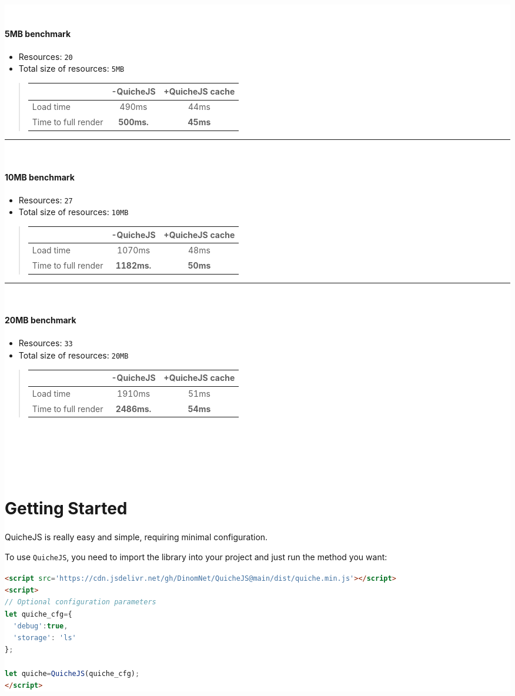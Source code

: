 
<br />

#### 5MB benchmark
- Resources: `20`
- Total size of resources: `5MB`
> |                        	| **-QuicheJS** 	| **+QuicheJS cache** 	|
> |------------------------	|:-------------:	|:-------------------:	|
> | Load time              	|          490ms  |                44ms 	|
> | Time to full render   	|     **500ms.**  |            **45ms** 	|

---

<br />

#### 10MB benchmark
- Resources: `27`
- Total size of resources: `10MB`
> |                        	| **-QuicheJS** 	| **+QuicheJS cache** 	|
> |------------------------	|:-------------:	|:-------------------:	|
> | Load time              	|         1070ms  |                48ms 	|
> | Time to full render   	|    **1182ms.**  |            **50ms** 	|

---

<br />

#### 20MB benchmark
- Resources: `33`
- Total size of resources: `20MB`
> |                        	| **-QuicheJS** 	| **+QuicheJS cache** 	|
> |------------------------	|:-------------:	|:-------------------:	|
> | Load time              	|         1910ms  |                51ms 	|
> | Time to full render   	|    **2486ms.**  |            **54ms** 	|

<br /><br /><br /><br />

# Getting Started
QuicheJS is really easy and simple, requiring minimal configuration.

To use `QuicheJS`, you need to import the library into your project and just run the method you want:

```html
<script src='https://cdn.jsdelivr.net/gh/DinomNet/QuicheJS@main/dist/quiche.min.js'></script>
<script>
// Optional configuration parameters
let quiche_cfg={
  'debug':true,
  'storage': 'ls'
};

let quiche=QuicheJS(quiche_cfg);
</script>
```
